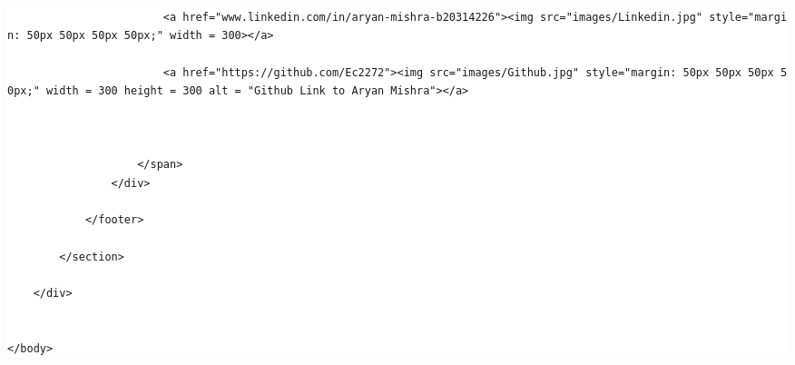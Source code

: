                             <a href="www.linkedin.com/in/aryan-mishra-b20314226"><img src="images/Linkedin.jpg" style="margin: 50px 50px 50px 50px;" width = 300></a>

                            <a href="https://github.com/Ec2272"><img src="images/Github.jpg" style="margin: 50px 50px 50px 50px;" width = 300 height = 300 alt = "Github Link to Aryan Mishra"></a>
                        
                        
                        
                        </span>
                    </div>
                    
                </footer>

            </section>
        
        </div>
            
            
    </body>





</html>
